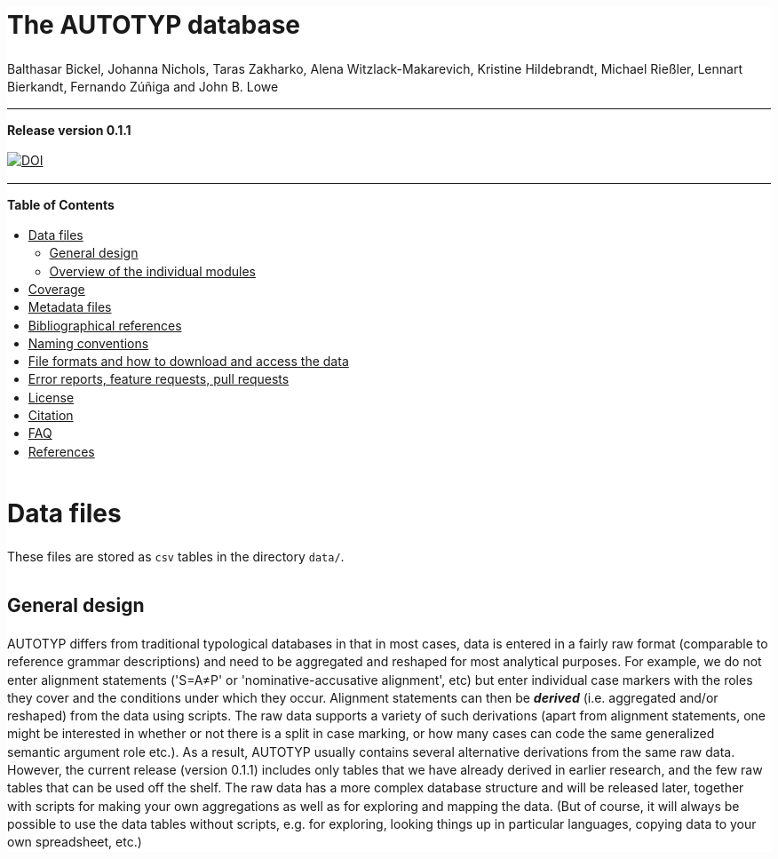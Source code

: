 
# The AUTOTYP database

Balthasar Bickel, Johanna Nichols, Taras Zakharko, Alena Witzlack-Makarevich, Kristine Hildebrandt, Michael Rießler, Lennart Bierkandt, Fernando Zúñiga and John B. Lowe


---

**Release version 0.1.1**

[![DOI](https://zenodo.org/badge/92335614.svg)](https://zenodo.org/badge/latestdoi/92335614)

---


**Table of Contents**

- [Data files](#data-files)
    - [General design](#general-design)
    - [Overview of the individual modules](#overview-of-the-individual-modules-in-alphabetical-order)
- [Coverage](#coverage)
- [Metadata files](#metadata-files)
- [Bibliographical references](#bibliographical-references)
- [Naming conventions](#naming-conventions)
- [File formats and how to download and access the data](#file-formats-and-how-to-download-and-access-the-data)
- [Error reports, feature requests, pull requests](#error-reports-feature-requests-pull-requests)
- [License](#license)
- [Citation](#citation)
- [FAQ](#faq)
- [References](#references)



# Data files

These files are stored as `csv` tables in the directory `data/`.

## General design
AUTOTYP differs from traditional typological databases in that in most cases, data is entered in a fairly raw format (comparable to reference grammar descriptions) and need to be aggregated and reshaped for most analytical purposes. For example, we do not enter alignment statements ('S=A≠P' or 'nominative-accusative alignment', etc) but enter individual case markers with the roles they cover and the conditions under which they occur. Alignment statements can then be ***derived*** (i.e. aggregated and/or reshaped) from the data using scripts. The raw data supports a variety of such derivations (apart from alignment statements, one might be interested in whether or not there is a split in case marking, or how many cases can code the same generalized semantic argument role etc.). As a result, AUTOTYP usually contains several alternative derivations from the same raw data. However, the current release (version 0.1.1) includes only tables that we have already derived in earlier research, and the few raw tables that can be used off the shelf. The raw data has a more complex database structure and will be released later, together with scripts for making your own aggregations as well as for exploring and mapping the data. (But of course, it will always be possible to use the data tables without scripts, e.g. for exploring, looking things up in particular languages, copying data to your own spreadsheet, etc.)
